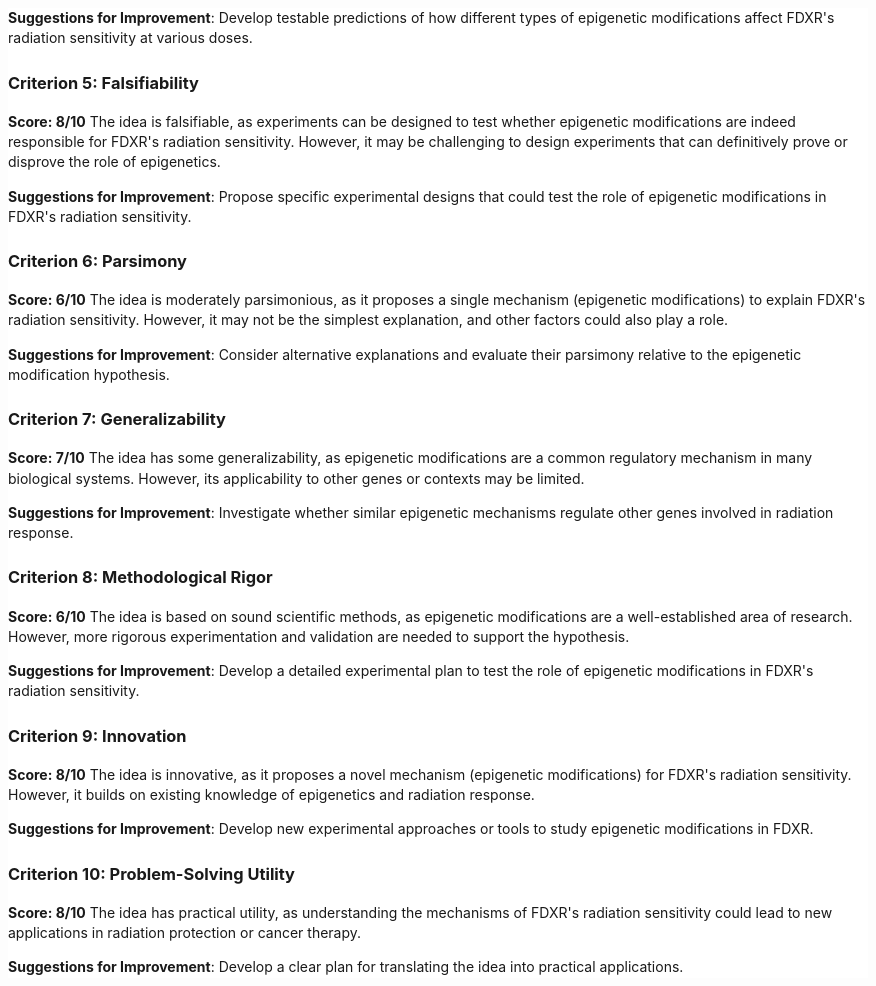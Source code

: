 **Suggestions for Improvement**: Develop testable predictions of how different types of epigenetic modifications affect FDXR's radiation sensitivity at various doses.

### Criterion 5: Falsifiability
**Score: 8/10**
The idea is falsifiable, as experiments can be designed to test whether epigenetic modifications are indeed responsible for FDXR's radiation sensitivity. However, it may be challenging to design experiments that can definitively prove or disprove the role of epigenetics.

**Suggestions for Improvement**: Propose specific experimental designs that could test the role of epigenetic modifications in FDXR's radiation sensitivity.

### Criterion 6: Parsimony
**Score: 6/10**
The idea is moderately parsimonious, as it proposes a single mechanism (epigenetic modifications) to explain FDXR's radiation sensitivity. However, it may not be the simplest explanation, and other factors could also play a role.

**Suggestions for Improvement**: Consider alternative explanations and evaluate their parsimony relative to the epigenetic modification hypothesis.

### Criterion 7: Generalizability
**Score: 7/10**
The idea has some generalizability, as epigenetic modifications are a common regulatory mechanism in many biological systems. However, its applicability to other genes or contexts may be limited.

**Suggestions for Improvement**: Investigate whether similar epigenetic mechanisms regulate other genes involved in radiation response.

### Criterion 8: Methodological Rigor
**Score: 6/10**
The idea is based on sound scientific methods, as epigenetic modifications are a well-established area of research. However, more rigorous experimentation and validation are needed to support the hypothesis.

**Suggestions for Improvement**: Develop a detailed experimental plan to test the role of epigenetic modifications in FDXR's radiation sensitivity.

### Criterion 9: Innovation
**Score: 8/10**
The idea is innovative, as it proposes a novel mechanism (epigenetic modifications) for FDXR's radiation sensitivity. However, it builds on existing knowledge of epigenetics and radiation response.

**Suggestions for Improvement**: Develop new experimental approaches or tools to study epigenetic modifications in FDXR.

### Criterion 10: Problem-Solving Utility
**Score: 8/10**
The idea has practical utility, as understanding the mechanisms of FDXR's radiation sensitivity could lead to new applications in radiation protection or cancer therapy.

**Suggestions for Improvement**: Develop a clear plan for translating the idea into practical applications.

